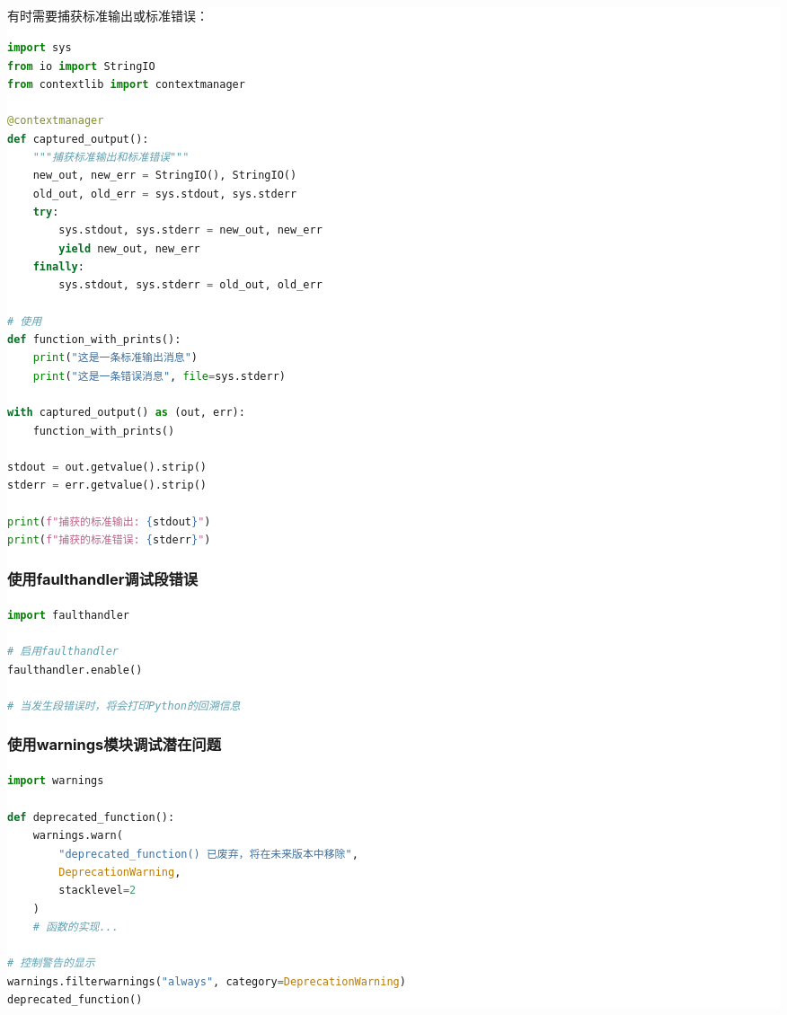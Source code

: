 有时需要捕获标准输出或标准错误：

```python
import sys
from io import StringIO
from contextlib import contextmanager

@contextmanager
def captured_output():
    """捕获标准输出和标准错误"""
    new_out, new_err = StringIO(), StringIO()
    old_out, old_err = sys.stdout, sys.stderr
    try:
        sys.stdout, sys.stderr = new_out, new_err
        yield new_out, new_err
    finally:
        sys.stdout, sys.stderr = old_out, old_err

# 使用
def function_with_prints():
    print("这是一条标准输出消息")
    print("这是一条错误消息", file=sys.stderr)

with captured_output() as (out, err):
    function_with_prints()

stdout = out.getvalue().strip()
stderr = err.getvalue().strip()

print(f"捕获的标准输出: {stdout}")
print(f"捕获的标准错误: {stderr}")
```

### 使用faulthandler调试段错误

```python
import faulthandler

# 启用faulthandler
faulthandler.enable()

# 当发生段错误时，将会打印Python的回溯信息
```

### 使用warnings模块调试潜在问题

```python
import warnings

def deprecated_function():
    warnings.warn(
        "deprecated_function() 已废弃，将在未来版本中移除",
        DeprecationWarning, 
        stacklevel=2
    )
    # 函数的实现...

# 控制警告的显示
warnings.filterwarnings("always", category=DeprecationWarning)
deprecated_function()
```

